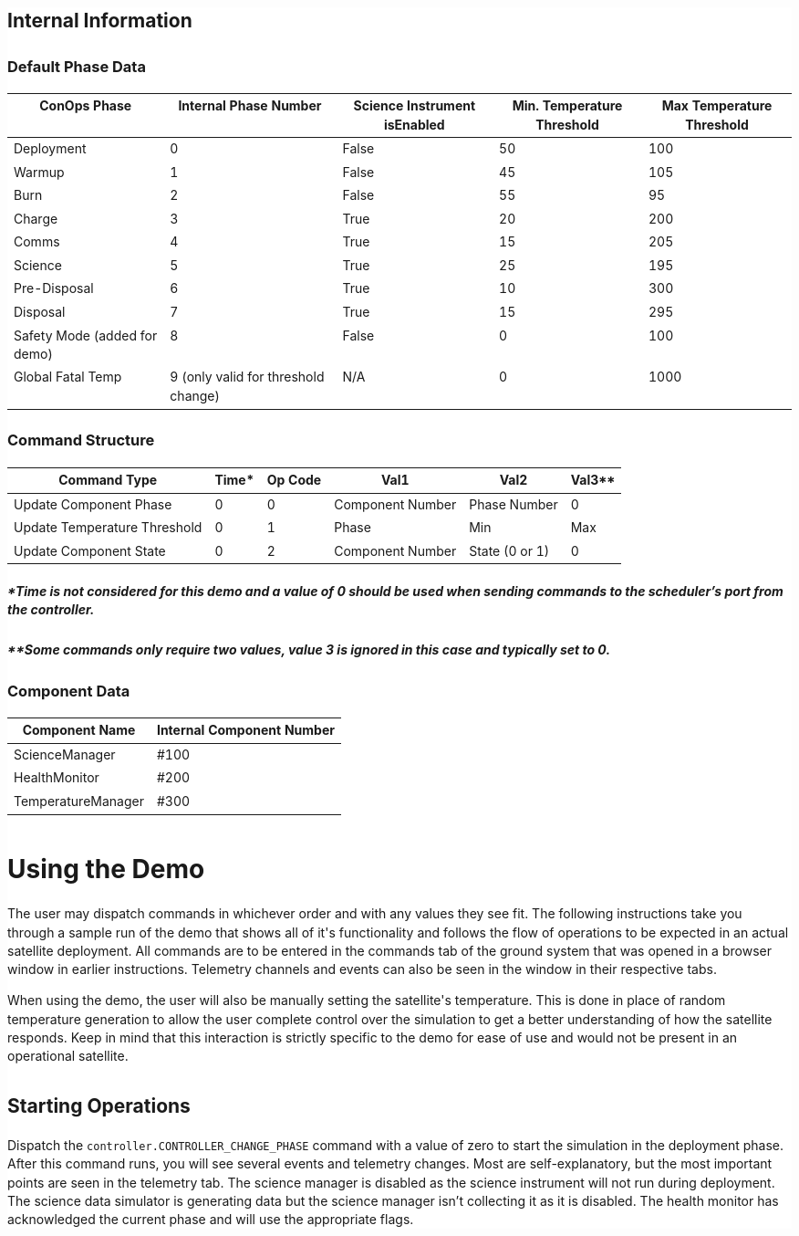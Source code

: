 ## Internal Information
### Default Phase Data
ConOps Phase | Internal Phase Number | Science Instrument isEnabled | Min. Temperature Threshold | Max Temperature Threshold 
------------------|-----------------|---------------|--------------|----------------
Deployment | 0 | False | 50 | 100
Warmup | 1 | False | 45 | 105
Burn | 2 | False | 55 | 95
Charge | 3 | True | 20 | 200
Comms | 4 | True | 15 | 205
Science | 5 | True | 25 | 195
Pre-Disposal | 6 | True | 10 | 300
Disposal | 7 | True | 15 | 295
Safety Mode (added for demo) | 8 | False | 0 | 100
Global Fatal Temp | 9 (only valid for threshold change) | N/A | 0 | 1000

### Command Structure
Command Type | Time* | Op Code | Val1 | Val2 | Val3** 
------------------|-----------------|---------------|--------------|----------------|-
Update Component Phase | 0 | 0 | Component Number | Phase Number | 0
Update Temperature Threshold | 0 | 1 | Phase | Min | Max
Update Component State | 0 | 2 | Component Number | State (0 or 1) | 0
##### *Time is not considered for this demo and a value of 0 should be used when sending commands to the scheduler’s port from the controller.
##### **Some commands only require two values, value 3 is ignored in this case and typically set to 0.

### Component Data
Component Name | Internal Component Number
---|---
ScienceManager | #100
HealthMonitor | #200
TemperatureManager | #300

# Using the Demo
The user may dispatch commands in whichever order and with any values they see fit. The following instructions take you through a sample run of the demo that shows all of it's functionality and follows the flow of operations to be expected in an actual satellite deployment. All commands are to be entered in the commands tab of the ground system that was opened in a browser window in earlier instructions. Telemetry channels and events can also be seen in the window in their respective tabs.

When using the demo, the user will also be manually setting the satellite's temperature. This is done in place of random temperature generation to allow the user complete control over the simulation to get a better understanding of how the satellite responds. Keep in mind that this interaction is strictly specific to the demo for ease of use and would not be present in an operational satellite.
## Starting Operations
Dispatch the `controller.CONTROLLER_CHANGE_PHASE` command with a value of zero to start the simulation in the deployment phase. After this command runs, you will see several events and telemetry changes. Most are self-explanatory, but the most important points are seen in the telemetry tab. The science manager is disabled as the science instrument will not run during deployment. The science data simulator is generating data but the science manager isn’t collecting it as it is disabled. The health monitor has acknowledged the current phase and will use the appropriate flags.
